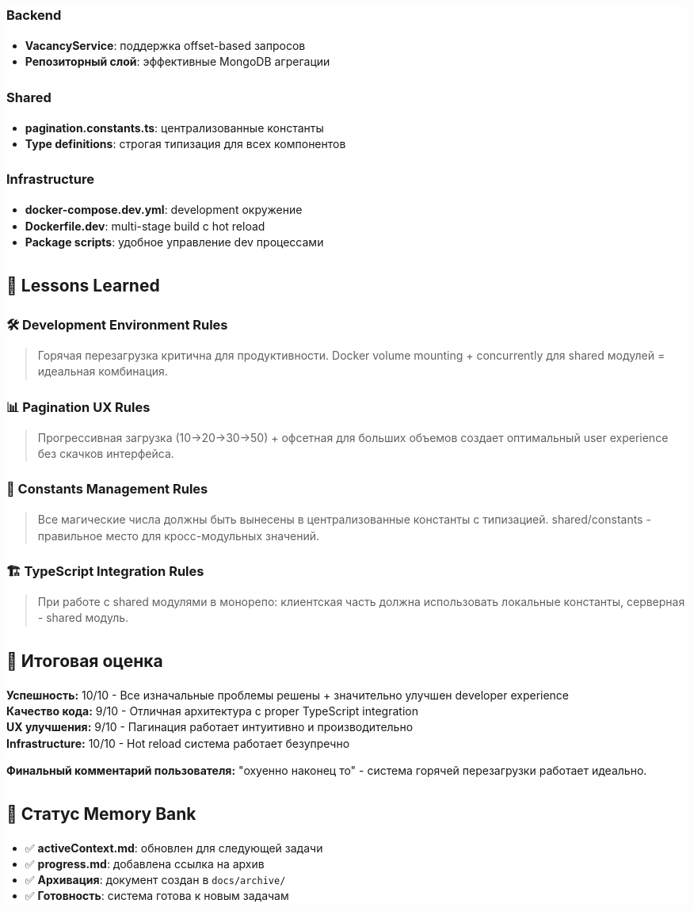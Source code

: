 ### Backend  
- **VacancyService**: поддержка offset-based запросов
- **Репозиторный слой**: эффективные MongoDB агрегации

### Shared
- **pagination.constants.ts**: централизованные константы
- **Type definitions**: строгая типизация для всех компонентов

### Infrastructure
- **docker-compose.dev.yml**: development окружение
- **Dockerfile.dev**: multi-stage build с hot reload
- **Package scripts**: удобное управление dev процессами

## 📝 Lessons Learned

### 🛠️ Development Environment Rules
> Горячая перезагрузка критична для продуктивности. Docker volume mounting + concurrently для shared модулей = идеальная комбинация.

### 📊 Pagination UX Rules  
> Прогрессивная загрузка (10→20→30→50) + офсетная для больших объемов создает оптимальный user experience без скачков интерфейса.

### 🔧 Constants Management Rules
> Все магические числа должны быть вынесены в централизованные константы с типизацией. shared/constants - правильное место для кросс-модульных значений.

### 🏗️ TypeScript Integration Rules
> При работе с shared модулями в монорепо: клиентская часть должна использовать локальные константы, серверная - shared модуль.

## 🎯 Итоговая оценка

**Успешность:** 10/10 - Все изначальные проблемы решены + значительно улучшен developer experience  
**Качество кода:** 9/10 - Отличная архитектура с proper TypeScript integration  
**UX улучшения:** 9/10 - Пагинация работает интуитивно и производительно  
**Infrastructure:** 10/10 - Hot reload система работает безупречно

**Финальный комментарий пользователя:** "охуенно наконец то" - система горячей перезагрузки работает идеально.

## 🔄 Статус Memory Bank

- ✅ **activeContext.md**: обновлен для следующей задачи  
- ✅ **progress.md**: добавлена ссылка на архив
- ✅ **Архивация**: документ создан в `docs/archive/`
- ✅ **Готовность**: система готова к новым задачам 